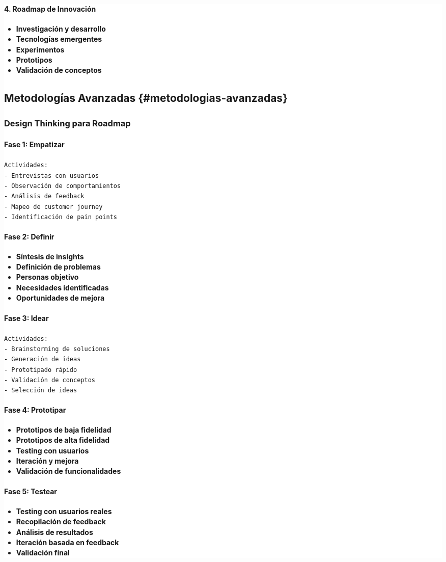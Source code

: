 #### 4. Roadmap de Innovación
- **Investigación y desarrollo**
- **Tecnologías emergentes**
- **Experimentos**
- **Prototipos**
- **Validación de conceptos**

## Metodologías Avanzadas {#metodologias-avanzadas}

### Design Thinking para Roadmap

#### Fase 1: Empatizar
```
Actividades:
- Entrevistas con usuarios
- Observación de comportamientos
- Análisis de feedback
- Mapeo de customer journey
- Identificación de pain points
```

#### Fase 2: Definir
- **Síntesis de insights**
- **Definición de problemas**
- **Personas objetivo**
- **Necesidades identificadas**
- **Oportunidades de mejora**

#### Fase 3: Idear
```
Actividades:
- Brainstorming de soluciones
- Generación de ideas
- Prototipado rápido
- Validación de conceptos
- Selección de ideas
```

#### Fase 4: Prototipar
- **Prototipos de baja fidelidad**
- **Prototipos de alta fidelidad**
- **Testing con usuarios**
- **Iteración y mejora**
- **Validación de funcionalidades**

#### Fase 5: Testear
- **Testing con usuarios reales**
- **Recopilación de feedback**
- **Análisis de resultados**
- **Iteración basada en feedback**
- **Validación final**
